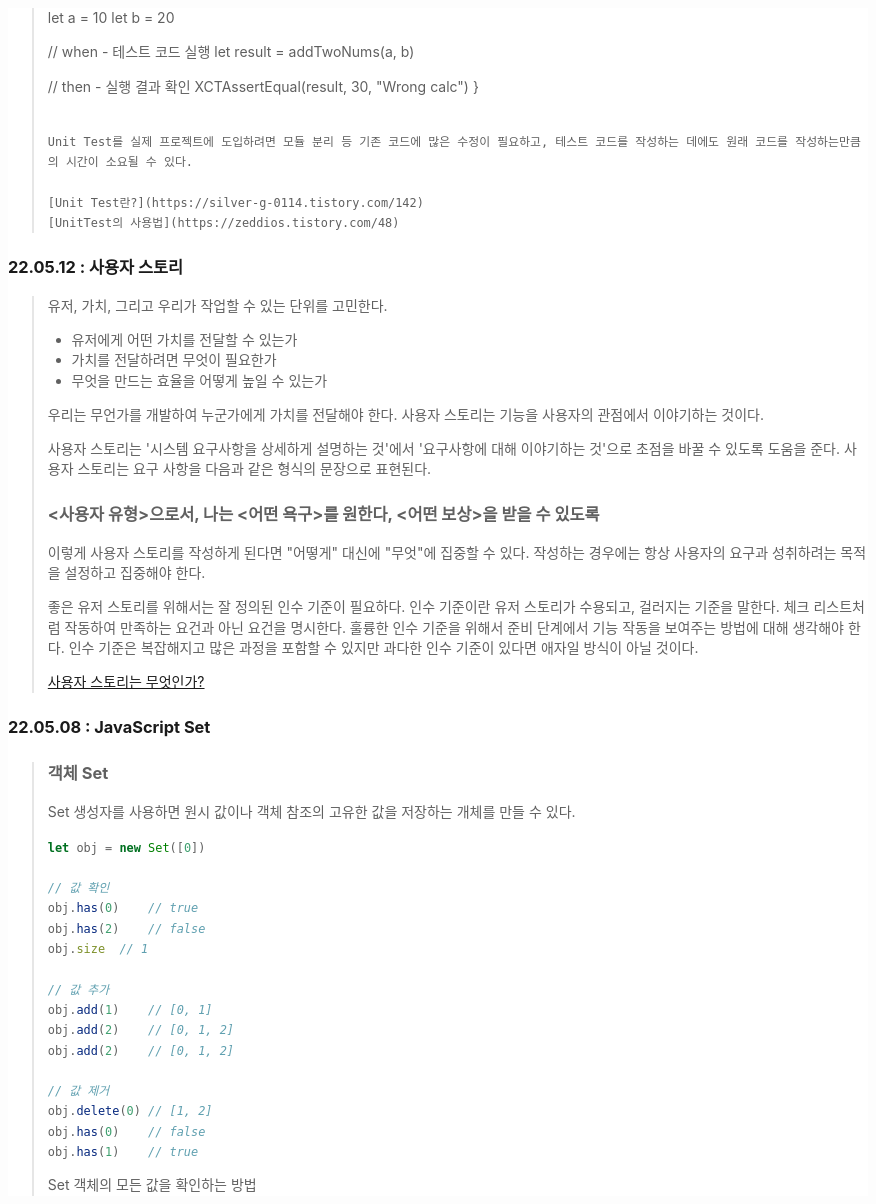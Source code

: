 >	let a = 10
>	let b = 20
>	
>	// when - 테스트 코드 실행
>	let result = addTwoNums(a, b)
>	
>	// then - 실행 결과 확인
>	XCTAssertEqual(result, 30, "Wrong calc")
>}
>```
>
>Unit Test를 실제 프로젝트에 도입하려면 모듈 분리 등 기존 코드에 많은 수정이 필요하고, 테스트 코드를 작성하는 데에도 원래 코드를 작성하는만큼의 시간이 소요될 수 있다.
>
>[Unit Test란?](https://silver-g-0114.tistory.com/142)  
>[UnitTest의 사용법](https://zeddios.tistory.com/48)

### 22.05.12 : 사용자 스토리
>
>유저, 가치, 그리고 우리가 작업할 수 있는 단위를 고민한다.
>- 유저에게 어떤 가치를 전달할 수 있는가
>- 가치를 전달하려면 무엇이 필요한가
>- 무엇을 만드는 효율을 어떻게 높일 수 있는가
>  
>우리는 무언가를 개발하여 누군가에게 가치를 전달해야 한다.
>사용자 스토리는 기능을 사용자의 관점에서 이야기하는 것이다.
>
>사용자 스토리는 '시스템 요구사항을 상세하게 설명하는 것'에서 '요구사항에 대해 이야기하는 것'으로 초점을 바꿀 수 있도록 도움을 준다. 사용자 스토리는 요구 사항을 다음과 같은 형식의 문장으로 표현된다. 
>### <사용자 유형>으로서, 나는 <어떤 욕구>를 원한다, <어떤 보상>을 받을 수 있도록
>이렇게 사용자 스토리를 작성하게 된다면 "어떻게" 대신에 "무엇"에 집중할 수 있다. 작성하는 경우에는 항상 사용자의 요구과 성취하려는 목적을 설정하고 집중해야 한다. 
>
>좋은 유저 스토리를 위해서는 잘 정의된 인수 기준이 필요하다. 인수 기준이란 유저 스토리가 수용되고, 걸러지는 기준을 말한다. 체크 리스트처럼 작동하여 만족하는 요건과 아닌 요건을 명시한다. 훌륭한 인수 기준을 위해서 준비 단계에서 기능 작동을 보여주는 방법에 대해 생각해야 한다. 인수 기준은 복잡해지고 많은 과정을 포함할 수 있지만 과다한 인수 기준이 있다면 애자일 방식이 아닐 것이다. 
>
> [사용자 스토리는 무엇인가?](https://yozm.wishket.com/magazine/detail/754/)
> 


### 22.05.08 : JavaScript Set
> ### 객체 Set
> Set 생성자를 사용하면 원시 값이나 객체 참조의 고유한 값을 저장하는 개체를 만들 수 있다. 
> ```javascript
> let obj = new Set([0])
>
> // 값 확인
> obj.has(0)	// true
> obj.has(2)	// false
> obj.size	// 1
>
> // 값 추가
> obj.add(1)	// [0, 1]
> obj.add(2)	// [0, 1, 2]
> obj.add(2)	// [0, 1, 2]
> 
> // 값 제거
> obj.delete(0)	// [1, 2]
> obj.has(0)	// false
> obj.has(1)	// true
> 
> ```
> Set 객체의 모든 값을 확인하는 방법